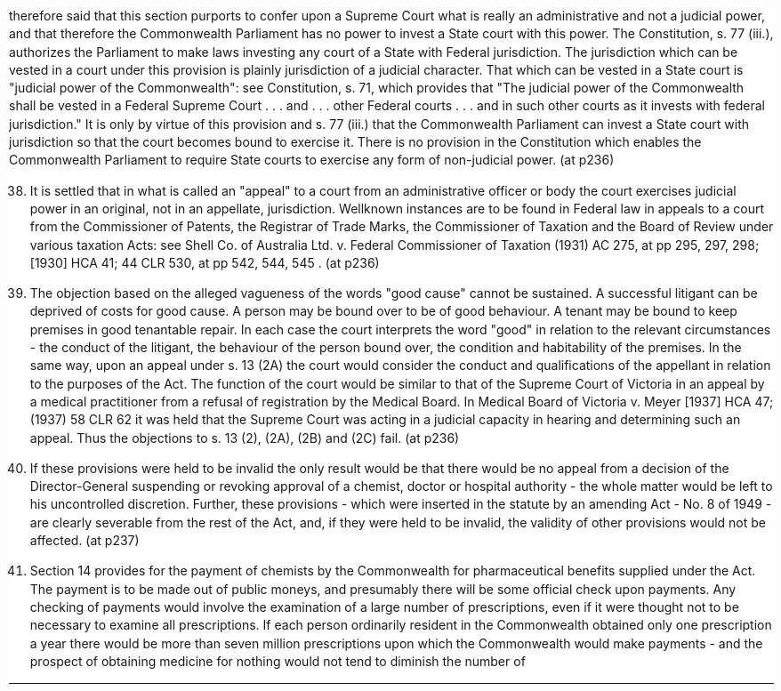 therefore said that this section purports to confer upon a Supreme Court what is really an
administrative and not a judicial power, and that therefore the Commonwealth Parliament has
no power to invest a State court with this power. The Constitution, s. 77 (iii.), authorizes the
Parliament to make laws investing any court of a State with Federal jurisdiction. The
jurisdiction which can be vested in a court under this provision is plainly jurisdiction of a
judicial character. That which can be vested in a State court is "judicial power of the
Commonwealth": see Constitution, s. 71, which provides that "The judicial power of the
Commonwealth shall be vested in a Federal Supreme Court . . . and . . . other Federal courts .
. . and in such other courts as it invests with federal jurisdiction." It is only by virtue of this
provision and s. 77 (iii.) that the Commonwealth Parliament can invest a State court with
jurisdiction so that the court becomes bound to exercise it. There is no provision in the
Constitution which enables the Commonwealth Parliament to require State courts to exercise
any form of non-judicial power. (at p236)

38. It is settled that in what is called an "appeal" to a court from an administrative officer or
body the court exercises judicial power in an original, not in an appellate, jurisdiction. Wellknown instances are to be found in Federal law in appeals to a court from the Commissioner
of Patents, the Registrar of Trade Marks, the Commissioner of Taxation and the Board of
Review under various taxation Acts: see Shell Co. of Australia Ltd. v. Federal Commissioner
of Taxation (1931) AC 275, at pp 295, 297, 298; [1930] HCA 41; 44 CLR 530, at pp 542,
544, 545 . (at p236)

39. The objection based on the alleged vagueness of the words "good cause" cannot be
sustained. A successful litigant can be deprived of costs for good cause. A person may be
bound over to be of good behaviour. A tenant may be bound to keep premises in good
tenantable repair. In each case the court interprets the word "good" in relation to the relevant
circumstances - the conduct of the litigant, the behaviour of the person bound over, the
condition and habitability of the premises. In the same way, upon an appeal under s. 13 (2A)
the court would consider the conduct and qualifications of the appellant in relation to the
purposes of the Act. The function of the court would be similar to that of the Supreme Court
of Victoria in an appeal by a medical practitioner from a refusal of registration by the
Medical Board. In Medical Board of Victoria v. Meyer [1937] HCA 47; (1937) 58 CLR 62 it
was held that the Supreme Court was acting in a judicial capacity in hearing and determining
such an appeal. Thus the objections to s. 13 (2), (2A), (2B) and (2C) fail. (at p236)

40. If these provisions were held to be invalid the only result would be that there would be no
appeal from a decision of the Director-General suspending or revoking approval of a chemist,
doctor or hospital authority - the whole matter would be left to his uncontrolled discretion.
Further, these provisions - which were inserted in the statute by an amending Act - No. 8 of
1949 - are clearly severable from the rest of the Act, and, if they were held to be invalid, the
validity of other provisions would not be affected. (at p237)

41. Section 14 provides for the payment of chemists by the Commonwealth for
pharmaceutical benefits supplied under the Act. The payment is to be made out of public
moneys, and presumably there will be some official check upon payments. Any checking of
payments would involve the examination of a large number of prescriptions, even if it were
thought not to be necessary to examine all prescriptions. If each person ordinarily resident in
the Commonwealth obtained only one prescription a year there would be more than seven
million prescriptions upon which the Commonwealth would make payments - and the
prospect of obtaining medicine for nothing would not tend to diminish the number of


-----
